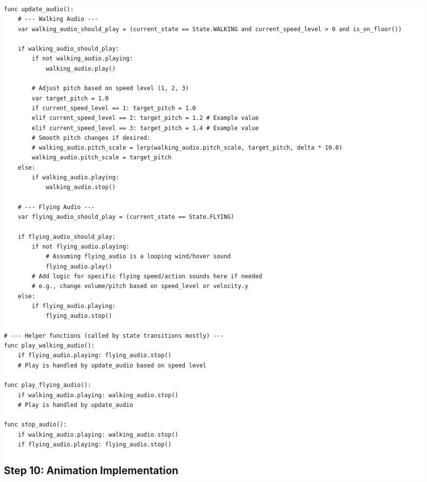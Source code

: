```gdscript
func update_audio():
	# --- Walking Audio ---
	var walking_audio_should_play = (current_state == State.WALKING and current_speed_level > 0 and is_on_floor())

	if walking_audio_should_play:
		if not walking_audio.playing:
			walking_audio.play()

		# Adjust pitch based on speed level (1, 2, 3)
		var target_pitch = 1.0
		if current_speed_level == 1: target_pitch = 1.0
		elif current_speed_level == 2: target_pitch = 1.2 # Example value
		elif current_speed_level == 3: target_pitch = 1.4 # Example value
		# Smooth pitch changes if desired:
		# walking_audio.pitch_scale = lerp(walking_audio.pitch_scale, target_pitch, delta * 10.0)
		walking_audio.pitch_scale = target_pitch
	else:
		if walking_audio.playing:
			walking_audio.stop()

	# --- Flying Audio ---
	var flying_audio_should_play = (current_state == State.FLYING)

	if flying_audio_should_play:
		if not flying_audio.playing:
			# Assuming flying_audio is a looping wind/hover sound
			flying_audio.play()
		# Add logic for specific flying speed/action sounds here if needed
		# e.g., change volume/pitch based on speed_level or velocity.y
	else:
		if flying_audio.playing:
			flying_audio.stop()

# --- Helper functions (called by state transitions mostly) ---
func play_walking_audio():
	if flying_audio.playing: flying_audio.stop()
	# Play is handled by update_audio based on speed level

func play_flying_audio():
	if walking_audio.playing: walking_audio.stop()
	# Play is handled by update_audio

func stop_audio():
	if walking_audio.playing: walking_audio.stop()
	if flying_audio.playing: flying_audio.stop()
```

## Step 10: Animation Implementation
